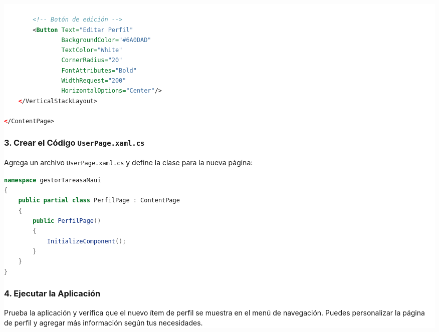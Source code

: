```xml

        <!-- Botón de edición -->
        <Button Text="Editar Perfil"
                BackgroundColor="#6A0DAD"
                TextColor="White"
                CornerRadius="20"
                FontAttributes="Bold"
                WidthRequest="200"
                HorizontalOptions="Center"/>
    </VerticalStackLayout>
    
</ContentPage>
```

### **3. Crear el Código `UserPage.xaml.cs`**

Agrega un archivo `UserPage.xaml.cs` y define la clase para la nueva página:

```csharp
namespace gestorTareasaMaui
{
    public partial class PerfilPage : ContentPage
    {
        public PerfilPage()
        {
            InitializeComponent();
        }
    }
}
```

### **4. Ejecutar la Aplicación**
Prueba la aplicación y verifica que el nuevo ítem de perfil se muestra en el menú de navegación. Puedes personalizar la página de perfil y agregar más información según tus necesidades.

